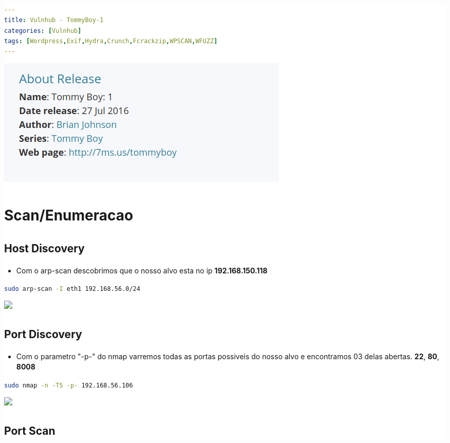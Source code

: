 ```yaml
---
title: Vulnhub - TommyBoy-1
categories: [Vulnhub]
tags: [Wordpress,Exif,Hydra,Crunch,Fcrackzip,WPSCAN,WFUZZ]
---
```


![](/assets/img/Vulnhub/TommyBoy-1/capa.png)


# Scan/Enumeracao


## Host Discovery


* Com o arp-scan descobrimos que o nosso alvo esta no ip **192.168.150.118**

```bash
sudo arp-scan -I eth1 192.168.56.0/24
```

![](/assets/img/Vulnhub/TommyBoy-1/img/arp-scan.png)


## Port Discovery


* Com o parametro "-p-" do nmap varremos todas as portas possiveis do nosso alvo e encontramos 03 delas abertas. **22**, **80**, **8008**

```bash
sudo nmap -n -T5 -p- 192.168.56.106
```

![](/assets/img/Vulnhub/TommyBoy-1/img/port-discovery.png)



## Port Scan
